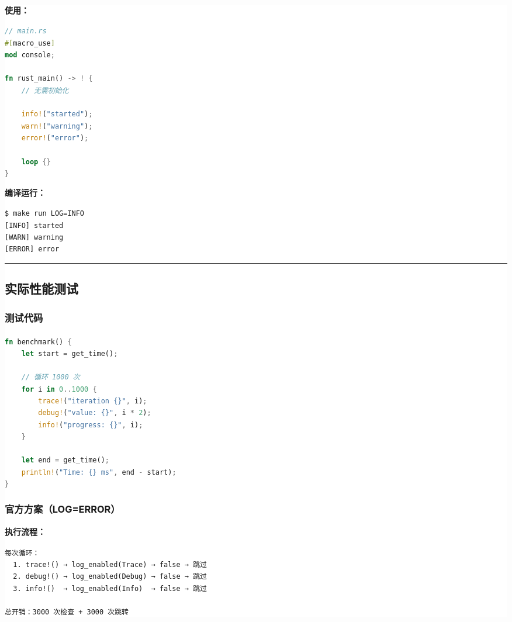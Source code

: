 **使用：**

```rust
// main.rs
#[macro_use]
mod console;

fn rust_main() -> ! {
    // 无需初始化

    info!("started");
    warn!("warning");
    error!("error");

    loop {}
}
```

**编译运行：**

```bash
$ make run LOG=INFO
[INFO] started
[WARN] warning
[ERROR] error
```

---

## 实际性能测试

### 测试代码

```rust
fn benchmark() {
    let start = get_time();

    // 循环 1000 次
    for i in 0..1000 {
        trace!("iteration {}", i);
        debug!("value: {}", i * 2);
        info!("progress: {}", i);
    }

    let end = get_time();
    println!("Time: {} ms", end - start);
}
```

### 官方方案（LOG=ERROR）

**执行流程：**

```
每次循环：
  1. trace!() → log_enabled(Trace) → false → 跳过
  2. debug!() → log_enabled(Debug) → false → 跳过
  3. info!()  → log_enabled(Info)  → false → 跳过

总开销：3000 次检查 + 3000 次跳转
```
